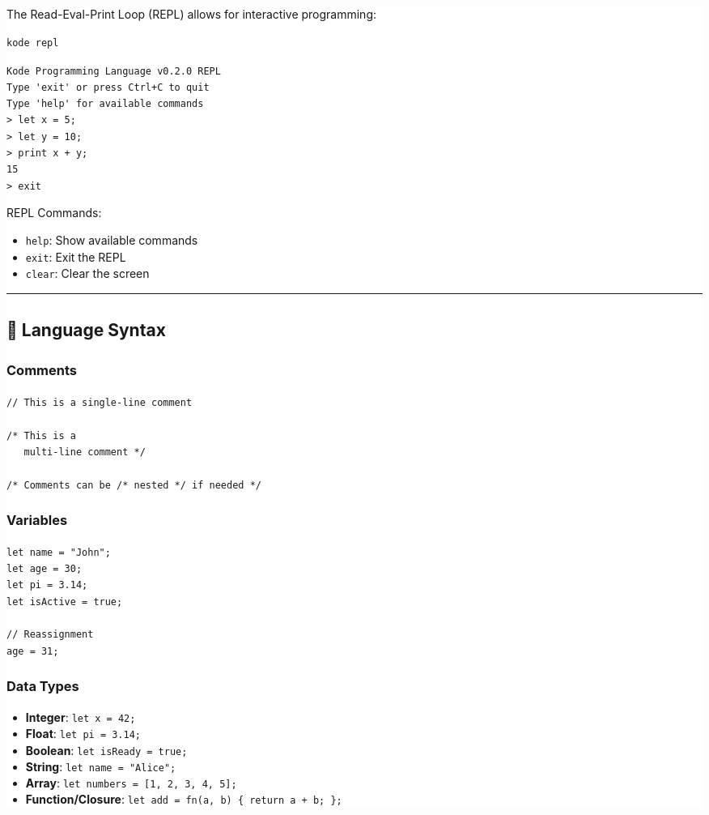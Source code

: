 The Read-Eval-Print Loop (REPL) allows for interactive programming:

```bash
kode repl
```

```
Kode Programming Language v0.2.0 REPL
Type 'exit' or press Ctrl+C to quit
Type 'help' for available commands
> let x = 5;
> let y = 10;
> print x + y;
15
> exit
```

REPL Commands:
- `help`: Show available commands
- `exit`: Exit the REPL
- `clear`: Clear the screen

---

## 📝 Language Syntax

### Comments

```kode
// This is a single-line comment

/* This is a 
   multi-line comment */

/* Comments can be /* nested */ if needed */
```

### Variables

```kode
let name = "John";
let age = 30;
let pi = 3.14;
let isActive = true;

// Reassignment
age = 31;
```

### Data Types

- **Integer**: `let x = 42;`
- **Float**: `let pi = 3.14;`
- **Boolean**: `let isReady = true;`
- **String**: `let name = "Alice";`
- **Array**: `let numbers = [1, 2, 3, 4, 5];`
- **Function/Closure**: `let add = fn(a, b) { return a + b; };`
